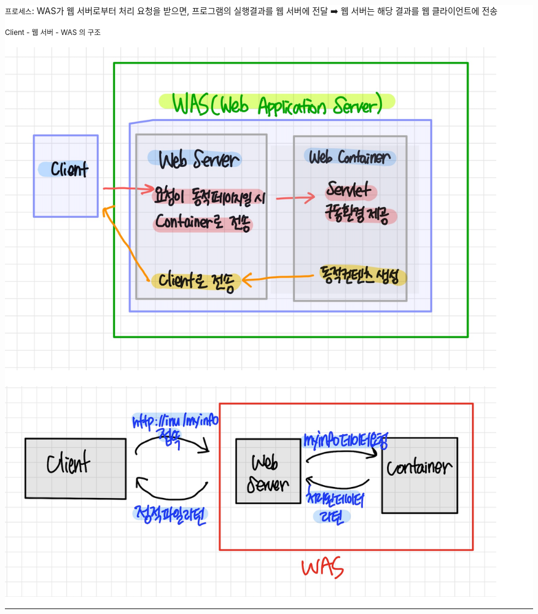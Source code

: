 `프로세스`:
WAS가 웹 서버로부터 처리 요청을 받으면, 프로그램의 실행결과를 웹 서버에 전달 ➡️ 웹 서버는 해당 결과를 웹 클라이언트에 전송

<small>Client - 웹 서버 - WAS 의 구조</small>

<img src="./images/WebserverWAS/WAS1.png" width="800" /> <br><br>
<img src="./images/WebserverWAS/WAS2.png" width="800" />

---